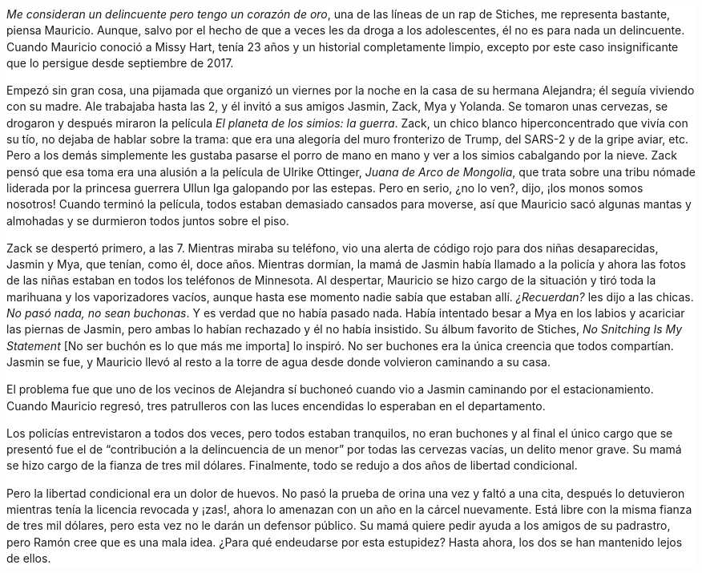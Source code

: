 


*Me consideran un delincuente pero tengo un corazón de oro*, una de las líneas de un rap de Stiches, me representa bastante, piensa Mauricio. Aunque, salvo por el hecho de que a veces les da droga a los adolescentes, él no es para nada un delincuente. Cuando Mauricio conoció a Missy Hart, tenía 23 años y un historial completamente limpio, excepto por este caso insignificante que lo persigue desde septiembre de 2017.




Empezó sin gran cosa, una pijamada que organizó un viernes por la noche en la casa de su hermana Alejandra; él seguía viviendo con su madre. Ale trabajaba hasta las 2, y él invitó a sus amigos Jasmin, Zack, Mya y Yolanda. Se tomaron unas cervezas, se drogaron y después miraron la película *El planeta de los simios: la guerra*. Zack, un chico blanco hiperconcentrado que vivía con su tío, no dejaba de hablar sobre la trama: que era una alegoría del muro fronterizo de Trump, del SARS-2 y de la gripe aviar, etc. Pero a los demás simplemente les gustaba pasarse el porro de mano en mano y ver a los simios cabalgando por la nieve. Zack pensó que esa toma era una alusión a la película de Ulrike Ottinger, *Juana de Arco de Mongolia*, que trata sobre una tribu nómade liderada por la princesa guerrera Ullun Iga galopando por las estepas. Pero en serio, ¿no lo ven?, dijo, ¡los monos somos nosotros! Cuando terminó la película, todos estaban demasiado cansados ​​para moverse, así que Mauricio sacó algunas mantas y almohadas y se durmieron todos juntos sobre el piso.




Zack se despertó primero, a las 7. Mientras miraba su teléfono, vio una alerta de código rojo para dos niñas desaparecidas, Jasmin y Mya, que tenían, como él, doce años. Mientras dormían, la mamá de Jasmin había llamado a la policía y ahora las fotos de las niñas estaban en todos los teléfonos de Minnesota. Al despertar, Mauricio se hizo cargo de la situación y tiró toda la marihuana y los vaporizadores vacíos, aunque hasta ese momento nadie sabía que estaban allí. *¿Recuerdan?* les dijo a las chicas. *No pasó nada, no sean buchonas*. Y es verdad que no había pasado nada. Había intentado besar a Mya en los labios y acariciar las piernas de Jasmin, pero ambas lo habían rechazado y él no había insistido. Su álbum favorito de Stiches, *No Snitching Is My Statement* [No ser buchón es lo que más me importa] lo inspiró. No ser buchones era la única creencia que todos compartían. Jasmin se fue, y Mauricio llevó al resto a la torre de agua desde donde volvieron caminando a su casa.




El problema fue que uno de los vecinos de Alejandra sí buchoneó cuando vio a Jasmin caminando por el estacionamiento. Cuando Mauricio regresó, tres patrulleros con las luces encendidas lo esperaban en el departamento.




Los policías entrevistaron a todos dos veces, pero todos estaban tranquilos, no eran buchones y al final el único cargo que se presentó fue el de “contribución a la delincuencia de un menor” por todas las cervezas vacías, un delito menor grave. Su mamá se hizo cargo de la fianza de tres mil dólares. Finalmente, todo se redujo a dos años de libertad condicional.




Pero la libertad condicional era un dolor de huevos. No pasó la prueba de orina una vez y faltó a una cita, después lo detuvieron mientras tenía la licencia revocada y ¡zas!, ahora lo amenazan con un año en la cárcel nuevamente. Está libre con la misma fianza de tres mil dólares, pero esta vez no le darán un defensor público. Su mamá quiere pedir ayuda a los amigos de su padrastro, pero Ramón cree que es una mala idea. ¿Para qué endeudarse por esta estupidez? Hasta ahora, los dos se han mantenido lejos de ellos.
